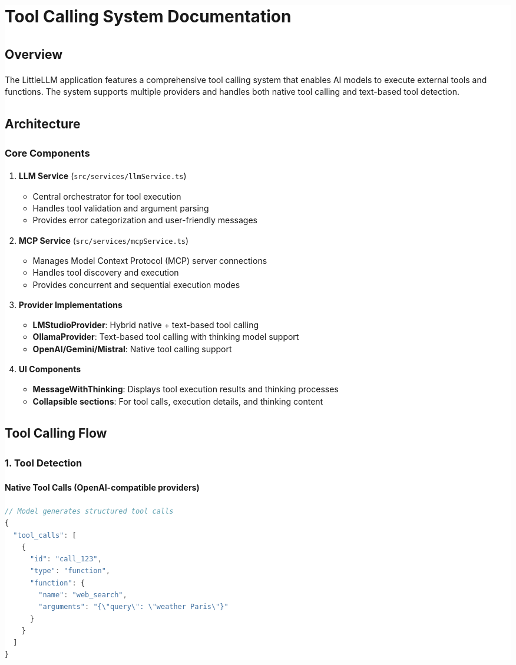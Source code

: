 # Tool Calling System Documentation

## Overview

The LittleLLM application features a comprehensive tool calling system that enables AI models to execute external tools and functions. The system supports multiple providers and handles both native tool calling and text-based tool detection.

## Architecture

### Core Components

1. **LLM Service** (`src/services/llmService.ts`)
   - Central orchestrator for tool execution
   - Handles tool validation and argument parsing
   - Provides error categorization and user-friendly messages

2. **MCP Service** (`src/services/mcpService.ts`)
   - Manages Model Context Protocol (MCP) server connections
   - Handles tool discovery and execution
   - Provides concurrent and sequential execution modes

3. **Provider Implementations**
   - **LMStudioProvider**: Hybrid native + text-based tool calling
   - **OllamaProvider**: Text-based tool calling with thinking model support
   - **OpenAI/Gemini/Mistral**: Native tool calling support

4. **UI Components**
   - **MessageWithThinking**: Displays tool execution results and thinking processes
   - **Collapsible sections**: For tool calls, execution details, and thinking content

## Tool Calling Flow

### 1. Tool Detection

#### Native Tool Calls (OpenAI-compatible providers)
```typescript
// Model generates structured tool calls
{
  "tool_calls": [
    {
      "id": "call_123",
      "type": "function",
      "function": {
        "name": "web_search",
        "arguments": "{\"query\": \"weather Paris\"}"
      }
    }
  ]
}
```
